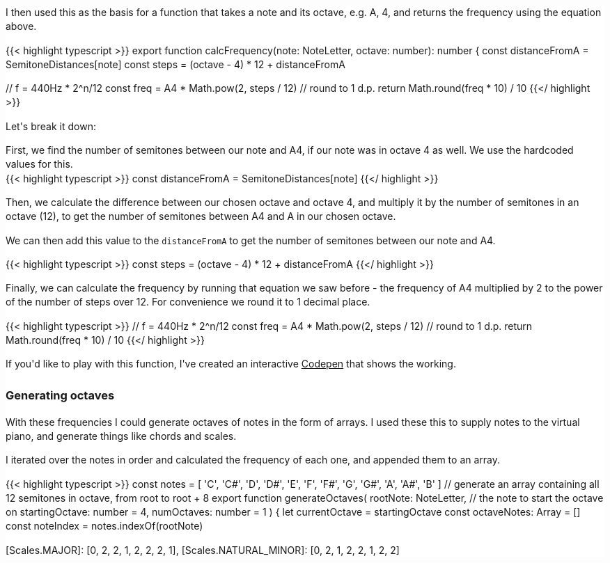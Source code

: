 I then used this as the basis for a function that takes a note and its octave, e.g. A, 4, and returns the frequency using the equation above.

{{< highlight typescript >}}
export function calcFrequency(note: NoteLetter, octave: number): number {
  const distanceFromA = SemitoneDistances[note]
  const steps = (octave - 4) * 12 + distanceFromA

  // f = 440Hz * 2^n/12
  const freq = A4 * Math.pow(2, steps / 12)
  // round to 1 d.p.
  return Math.round(freq * 10) / 10
{{</ highlight >}}

Let's break it down:

First, we find the number of semitones between our note and A4, if our note was in octave 4 as well. We use the hardcoded values for this.  
{{< highlight typescript >}}
  const distanceFromA = SemitoneDistances[note]
{{</ highlight >}}
 
 Then, we calculate the difference between our chosen octave and octave 4, and multiply it by the number of semitones in an octave (12), to get the number of semitones between A4 and A in our chosen octave. 

We can then add this value to the `distanceFromA` to get the number of semitones between our note and A4.

{{< highlight typescript >}}
  const steps = (octave - 4) * 12 + distanceFromA
{{</ highlight >}}

Finally, we can calculate the frequency by running that equation we saw before - the frequency of A4 multiplied by 2 to the power of the number of steps over 12. For convenience we round it to 1 decimal place. 

{{< highlight typescript >}}
// f = 440Hz * 2^n/12
  const freq = A4 * Math.pow(2, steps / 12)
  // round to 1 d.p.
  return Math.round(freq * 10) / 10
{{</ highlight >}}

If you'd like to play with this function, I've created an interactive [Codepen](https://codepen.io/sophiekoonin/pen/JjEJowB) that shows the working.

### Generating octaves
With these frequencies I could generate octaves of notes in the form of arrays. I used these this to supply notes to the virtual piano, and generate things like chords and scales.

I iterated over the notes in order and calculated the frequency of each one, and appended them to an array. 

{{< highlight typescript >}}
const notes = [
  'C',  'C#', 'D',  'D#',
  'E',  'F',  'F#', 'G',
  'G#', 'A',  'A#', 'B'
]
// generate an array containing all 12 semitones in octave, from root to root + 8
export function generateOctaves(
  rootNote: NoteLetter, // the note to start the octave on
  startingOctave: number = 4,
  numOctaves: number = 1
) {
  let currentOctave = startingOctave
  const octaveNotes: Array<Note> = []
  const noteIndex = notes.indexOf(rootNote)

  [Scales.MAJOR]: [0, 2, 2, 1, 2, 2, 2, 1],
  [Scales.NATURAL_MINOR]: [0, 2, 1, 2, 2, 1, 2, 2]